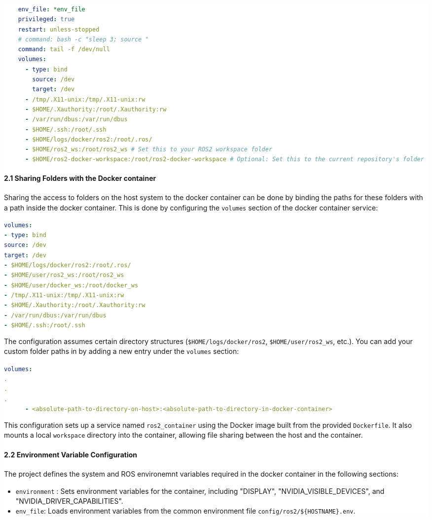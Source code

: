 ```yaml
    env_file: *env_file
    privileged: true
    restart: unless-stopped
    # command: bash -c "sleep 3; source "
    command: tail -f /dev/null
    volumes:
      - type: bind
        source: /dev
        target: /dev
      - /tmp/.X11-unix:/tmp/.X11-unix:rw
      - $HOME/.Xauthority:/root/.Xauthority:rw
      - /var/run/dbus:/var/run/dbus
      - $HOME/.ssh:/root/.ssh
      - $HOME/logs/docker/ros2:/root/.ros/
      - $HOME/ros2_ws:/root/ros2_ws # Set this to your ROS2 workspace folder
      - $HOME/ros2-docker-workspace:/root/ros2-docker-workspace # Optional: Set this to the current repository's folder
```


#### 2.1 Sharing Folders with the Docker container
Sharing the access to folders on the host system to the docker container can be done by binding the paths for these folders with a path inside the docker container. This is done by configuring the `volumes` section of the docker container service:
```yaml
volumes:
- type: bind
source: /dev
target: /dev
- $HOME/logs/docker/ros2:/root/.ros/
- $HOME/user/ros2_ws:/root/ros2_ws
- $HOME/user/docker_ws:/root/docker_ws
- /tmp/.X11-unix:/tmp/.X11-unix:rw
- $HOME/.Xauthority:/root/.Xauthority:rw
- /var/run/dbus:/var/run/dbus
- $HOME/.ssh:/root/.ssh
```
The configuration assumes certain directory structures (`$HOME/logs/docker/ros2`, `$HOME/user/ros2_ws`, etc.). You can add your custom folder paths in by adding a new entry under the `volumes` section:
```yaml
volumes:
.
.
.
      - <absolute-path-to-directory-on-host>:<absolute-path-to-directory-in-docker-container>
```
This configuration sets up a service named `ros2_container` using the Docker image built from the provided `Dockerfile`. It also mounts a local `workspace` directory into the container, allowing file sharing between the host and the container.


#### 2.2 Environment Variable Configuration
The project defines the system and ROS environemnt variables required in the docker container in the following sections:
- `environment` : Sets environment variables for the container, including "DISPLAY", "NVIDIA_VISIBLE_DEVICES", and "NVIDIA_DRIVER_CAPABILITIES".
- `env_file`: Loads environment variables from the common environment file `config/ros2/${HOSTNAME}.env`.

